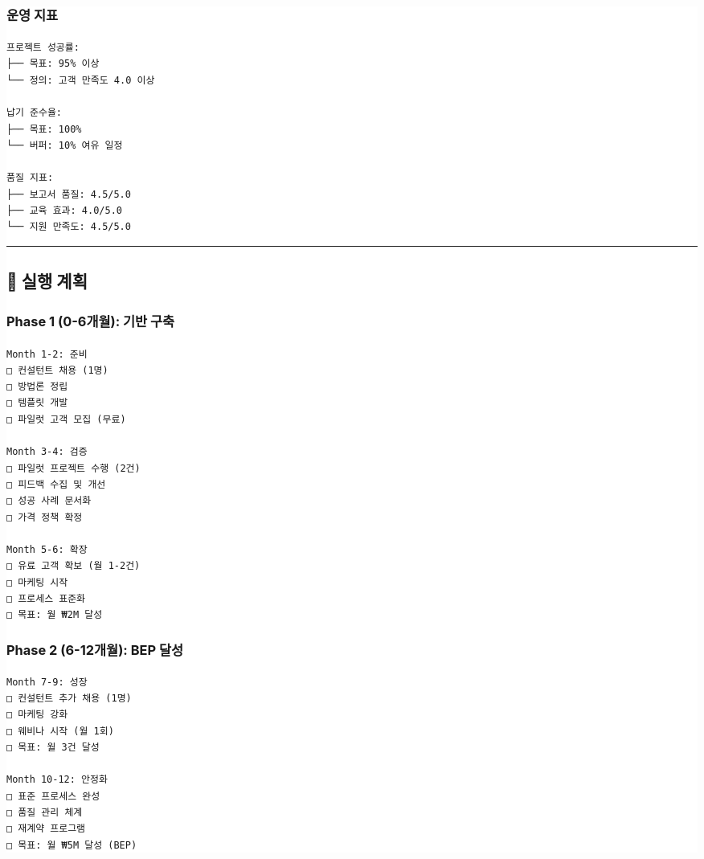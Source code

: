 ### 운영 지표
```
프로젝트 성공률:
├── 목표: 95% 이상
└── 정의: 고객 만족도 4.0 이상

납기 준수율:
├── 목표: 100%
└── 버퍼: 10% 여유 일정

품질 지표:
├── 보고서 품질: 4.5/5.0
├── 교육 효과: 4.0/5.0
└── 지원 만족도: 4.5/5.0
```

---

## 🚀 실행 계획

### Phase 1 (0-6개월): 기반 구축
```
Month 1-2: 준비
□ 컨설턴트 채용 (1명)
□ 방법론 정립
□ 템플릿 개발
□ 파일럿 고객 모집 (무료)

Month 3-4: 검증
□ 파일럿 프로젝트 수행 (2건)
□ 피드백 수집 및 개선
□ 성공 사례 문서화
□ 가격 정책 확정

Month 5-6: 확장
□ 유료 고객 확보 (월 1-2건)
□ 마케팅 시작
□ 프로세스 표준화
□ 목표: 월 ₩2M 달성
```

### Phase 2 (6-12개월): BEP 달성
```
Month 7-9: 성장
□ 컨설턴트 추가 채용 (1명)
□ 마케팅 강화
□ 웨비나 시작 (월 1회)
□ 목표: 월 3건 달성

Month 10-12: 안정화
□ 표준 프로세스 완성
□ 품질 관리 체계
□ 재계약 프로그램
□ 목표: 월 ₩5M 달성 (BEP)
```
